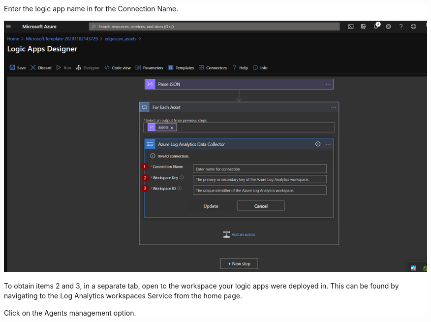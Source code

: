 Enter the logic app name in for the Connection Name. 

![connection3](Images/logicappconnection3.png)

To obtain items 2 and 3, in a separate tab, open to the workspace your logic apps were deployed in. This can be found by navigating to the Log Analytics workspaces Service from the home page.

Click on the Agents management option.
